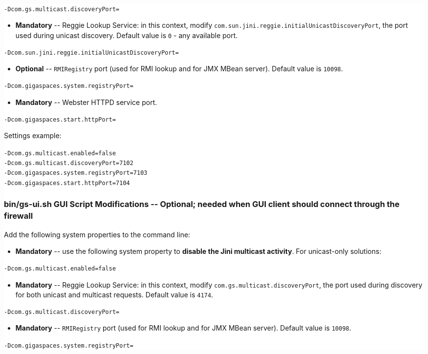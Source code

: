 
```console
-Dcom.gs.multicast.discoveryPort=
```

- **Mandatory** -- Reggie Lookup Service: in this context, modify `com.sun.jini.reggie.initialUnicastDiscoveryPort`, the port used during unicast discovery. Default value is `0` - any available port.


```console
-Dcom.sun.jini.reggie.initialUnicastDiscoveryPort=
```

- **Optional** -- `RMIRegistry` port (used for RMI lookup and for JMX MBean server). Default value is `10098`.


```console
-Dcom.gigaspaces.system.registryPort=
```

- **Mandatory** -- Webster HTTPD service port.


```console
-Dcom.gigaspaces.start.httpPort=
```

Settings example:


```console
-Dcom.gs.multicast.enabled=false
-Dcom.gs.multicast.discoveryPort=7102
-Dcom.gigaspaces.system.registryPort=7103
-Dcom.gigaspaces.start.httpPort=7104
```

### bin/gs-ui.sh GUI Script Modifications -- Optional; needed when GUI client should connect through the firewall

Add the following system properties to the command line:

- **Mandatory** -- use the following system property to **disable the Jini multicast activity**. For unicast-only solutions:


```console
-Dcom.gs.multicast.enabled=false
```

- **Mandatory** -- Reggie Lookup Service: in this context, modify `com.gs.multicast.discoveryPort`, the port used during discovery for both unicast and multicast requests. Default value is `4174`.


```console
-Dcom.gs.multicast.discoveryPort=
```

- **Mandatory** -- `RMIRegistry` port (used for RMI lookup and for JMX MBean server). Default value is `10098`.


```console
-Dcom.gigaspaces.system.registryPort=
```
